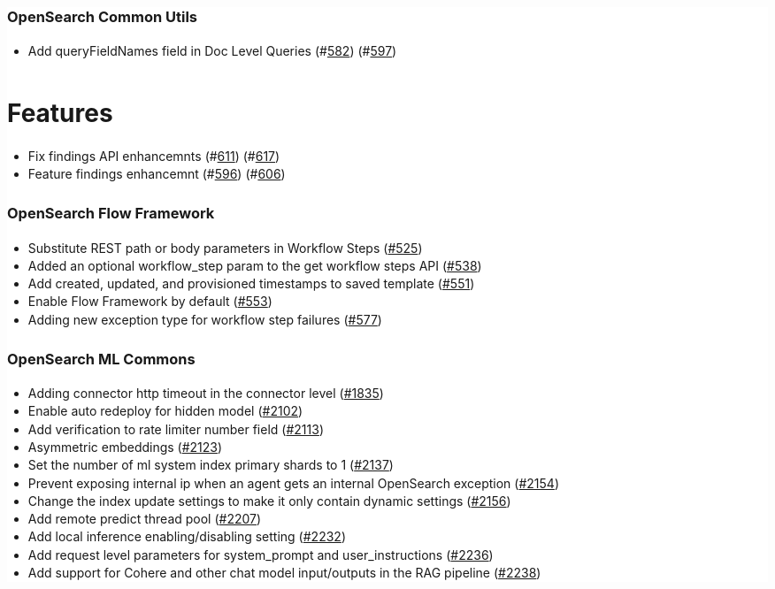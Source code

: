 <h3>OpenSearch Common Utils</h3>

<ul>
<li>Add queryFieldNames field in Doc Level Queries (#<a href="https://github.com/opensearch-project/common-utils/pull/582">582</a>) (#<a href="https://github.com/opensearch-project/common-utils/pull/597">597</a>)</li>
</ul>
<h1>Features</h1>
<ul>
<li>Fix findings API enhancemnts (#<a href="https://github.com/opensearch-project/common-utils/pull/611">611</a>) (#<a href="https://github.com/opensearch-project/common-utils/pull/617">617</a>)</li>
<li>Feature findings enhancemnt (#<a href="https://github.com/opensearch-project/common-utils/pull/596">596</a>) (#<a href="https://github.com/opensearch-project/common-utils/pull/606">606</a>)</li>
</ul>

<h3>OpenSearch Flow Framework</h3>

<ul>
<li>Substitute REST path or body parameters in Workflow Steps (<a href="https://github.com/opensearch-project/flow-framework/pull/525">#525</a>)</li>
<li>Added an optional workflow_step param to the get workflow steps API (<a href="https://github.com/opensearch-project/flow-framework/pull/538">#538</a>)</li>
<li>Add created, updated, and provisioned timestamps to saved template (<a href="https://github.com/opensearch-project/flow-framework/pull/551">#551</a>)</li>
<li>Enable Flow Framework by default (<a href="https://github.com/opensearch-project/flow-framework/pull/553">#553</a>)</li>
<li>Adding new exception type for workflow step failures (<a href="https://github.com/opensearch-project/flow-framework/pull/577">#577</a>)</li>
</ul>

<h3>OpenSearch ML Commons</h3>

<ul>
<li>Adding connector http timeout in the connector level (<a href="https://github.com/opensearch-project/ml-commons/pull/1835">#1835</a>)</li>
<li>Enable auto redeploy for hidden model (<a href="https://github.com/opensearch-project/ml-commons/pull/2102">#2102</a>)</li>
<li>Add verification to rate limiter number field (<a href="https://github.com/opensearch-project/ml-commons/pull/2113">#2113</a>)</li>
<li>Asymmetric embeddings (<a href="https://github.com/opensearch-project/ml-commons/pull/2123">#2123</a>)</li>
<li>Set the number of ml system index primary shards to 1 (<a href="https://github.com/opensearch-project/ml-commons/pull/2137">#2137</a>)</li>
<li>Prevent exposing internal ip when an agent gets an internal OpenSearch exception (<a href="https://github.com/opensearch-project/ml-commons/pull/2154">#2154</a>)</li>
<li>Change the index update settings to make it only contain dynamic settings (<a href="https://github.com/opensearch-project/ml-commons/pull/2156">#2156</a>)</li>
<li>Add remote predict thread pool (<a href="https://github.com/opensearch-project/ml-commons/pull/2207">#2207</a>)</li>
<li>Add local inference enabling/disabling setting (<a href="https://github.com/opensearch-project/ml-commons/pull/2232">#2232</a>)</li>
<li>Add request level parameters for system_prompt and user_instructions (<a href="https://github.com/opensearch-project/ml-commons/pull/2236">#2236</a>)</li>
<li>Add support for Cohere and other chat model input/outputs in the RAG pipeline (<a href="https://github.com/opensearch-project/ml-commons/pull/2238">#2238</a>)</li>
</ul>
